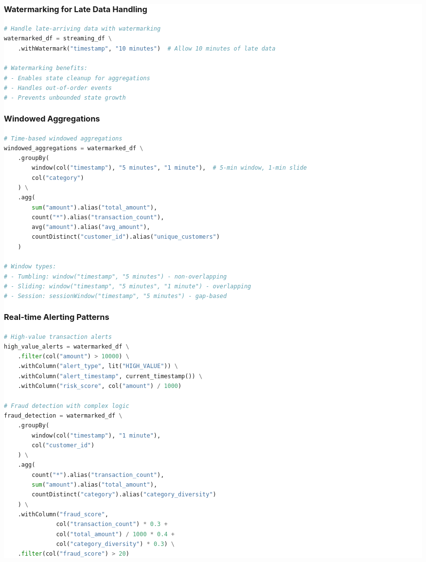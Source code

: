 ### Watermarking for Late Data Handling
```python
# Handle late-arriving data with watermarking
watermarked_df = streaming_df \
    .withWatermark("timestamp", "10 minutes")  # Allow 10 minutes of late data

# Watermarking benefits:
# - Enables state cleanup for aggregations
# - Handles out-of-order events
# - Prevents unbounded state growth
```

### Windowed Aggregations
```python
# Time-based windowed aggregations
windowed_aggregations = watermarked_df \
    .groupBy(
        window(col("timestamp"), "5 minutes", "1 minute"),  # 5-min window, 1-min slide
        col("category")
    ) \
    .agg(
        sum("amount").alias("total_amount"),
        count("*").alias("transaction_count"),
        avg("amount").alias("avg_amount"),
        countDistinct("customer_id").alias("unique_customers")
    )

# Window types:
# - Tumbling: window("timestamp", "5 minutes") - non-overlapping
# - Sliding: window("timestamp", "5 minutes", "1 minute") - overlapping
# - Session: sessionWindow("timestamp", "5 minutes") - gap-based
```

### Real-time Alerting Patterns
```python
# High-value transaction alerts
high_value_alerts = watermarked_df \
    .filter(col("amount") > 10000) \
    .withColumn("alert_type", lit("HIGH_VALUE")) \
    .withColumn("alert_timestamp", current_timestamp()) \
    .withColumn("risk_score", col("amount") / 1000)

# Fraud detection with complex logic
fraud_detection = watermarked_df \
    .groupBy(
        window(col("timestamp"), "1 minute"),
        col("customer_id")
    ) \
    .agg(
        count("*").alias("transaction_count"),
        sum("amount").alias("total_amount"),
        countDistinct("category").alias("category_diversity")
    ) \
    .withColumn("fraud_score",
               col("transaction_count") * 0.3 + 
               col("total_amount") / 1000 * 0.4 +
               col("category_diversity") * 0.3) \
    .filter(col("fraud_score") > 20)
```
